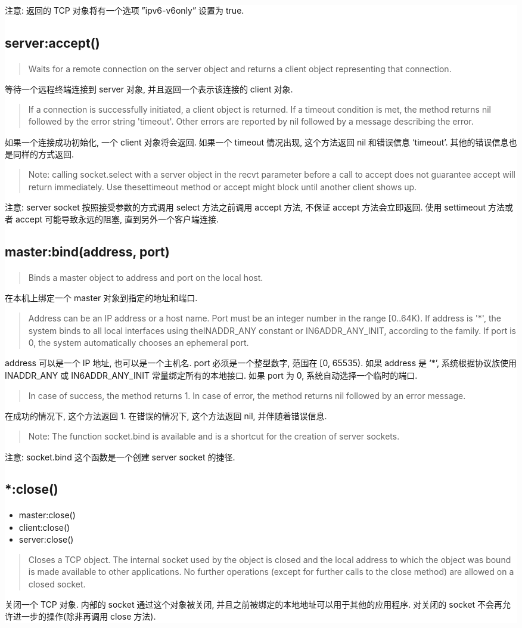 注意: 返回的 TCP 对象将有一个选项 ”ipv6-v6only” 设置为 true.

## server:accept()

> Waits for a remote connection on the server object and returns a client object representing that connection.

等待一个远程终端连接到 server 对象, 并且返回一个表示该连接的 client 对象.

> If a connection is successfully initiated, a client object is returned. If a timeout condition is met, the method returns nil followed by the error string 'timeout'. Other errors are reported by nil followed by a message describing the error.

如果一个连接成功初始化, 一个 client 对象将会返回. 如果一个 timeout 情况出现, 这个方法返回 nil 和错误信息 ‘timeout’. 其他的错误信息也是同样的方式返回.

> Note: calling socket.select with a server object in the recvt parameter before a call to accept does not guarantee accept will return immediately. Use thesettimeout method or accept might block until another client shows up.

注意: server socket 按照接受参数的方式调用 select 方法之前调用 accept 方法, 不保证 accept 方法会立即返回. 使用 settimeout 方法或者 accept 可能导致永远的阻塞, 直到另外一个客户端连接.

## master:bind(address, port)

> Binds a master object to address and port on the local host.

在本机上绑定一个 master 对象到指定的地址和端口.

> Address can be an IP address or a host name. Port must be an integer number in the range [0..64K). If address is '*', the system binds to all local interfaces using theINADDR_ANY constant or IN6ADDR_ANY_INIT, according to the family. If port is 0, the system automatically chooses an ephemeral port.

address 可以是一个 IP 地址, 也可以是一个主机名. port 必须是一个整型数字, 范围在 [0, 65535). 如果 address 是 ‘*’, 系统根据协议族使用 INADDR_ANY 或 IN6ADDR_ANY_INIT 常量绑定所有的本地接口. 如果 port 为 0, 系统自动选择一个临时的端口.

> In case of success, the method returns 1. In case of error, the method returns nil followed by an error message.

在成功的情况下, 这个方法返回 1. 在错误的情况下, 这个方法返回 nil, 并伴随着错误信息.

> Note: The function socket.bind is available and is a shortcut for the creation of server sockets.

注意: socket.bind 这个函数是一个创建 server socket 的捷径.

## *:close()

* master:close()
* client:close()
* server:close()

> Closes a TCP object. The internal socket used by the object is closed and the local address to which the object was bound is made available to other applications. No further operations (except for further calls to the close method) are allowed on a closed socket.

关闭一个 TCP 对象. 内部的 socket 通过这个对象被关闭, 并且之前被绑定的本地地址可以用于其他的应用程序. 对关闭的 socket 不会再允许进一步的操作(除非再调用 close 方法).

